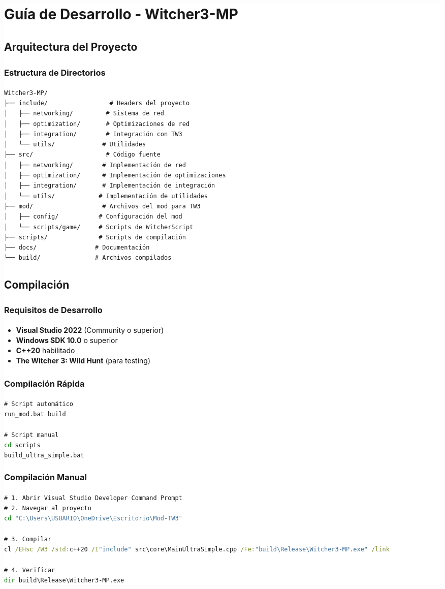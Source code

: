 # Guía de Desarrollo - Witcher3-MP

## Arquitectura del Proyecto

### Estructura de Directorios
```
Witcher3-MP/
├── include/                 # Headers del proyecto
│   ├── networking/         # Sistema de red
│   ├── optimization/       # Optimizaciones de red
│   ├── integration/        # Integración con TW3
│   └── utils/             # Utilidades
├── src/                    # Código fuente
│   ├── networking/        # Implementación de red
│   ├── optimization/      # Implementación de optimizaciones
│   ├── integration/       # Implementación de integración
│   └── utils/            # Implementación de utilidades
├── mod/                   # Archivos del mod para TW3
│   ├── config/           # Configuración del mod
│   └── scripts/game/     # Scripts de WitcherScript
├── scripts/              # Scripts de compilación
├── docs/                # Documentación
└── build/               # Archivos compilados
```

## Compilación

### Requisitos de Desarrollo
- **Visual Studio 2022** (Community o superior)
- **Windows SDK 10.0** o superior
- **C++20** habilitado
- **The Witcher 3: Wild Hunt** (para testing)

### Compilación Rápida
```cmd
# Script automático
run_mod.bat build

# Script manual
cd scripts
build_ultra_simple.bat
```

### Compilación Manual
```cmd
# 1. Abrir Visual Studio Developer Command Prompt
# 2. Navegar al proyecto
cd "C:\Users\USUARIO\OneDrive\Escritorio\Mod-TW3"

# 3. Compilar
cl /EHsc /W3 /std:c++20 /I"include" src\core\MainUltraSimple.cpp /Fe:"build\Release\Witcher3-MP.exe" /link

# 4. Verificar
dir build\Release\Witcher3-MP.exe
```
